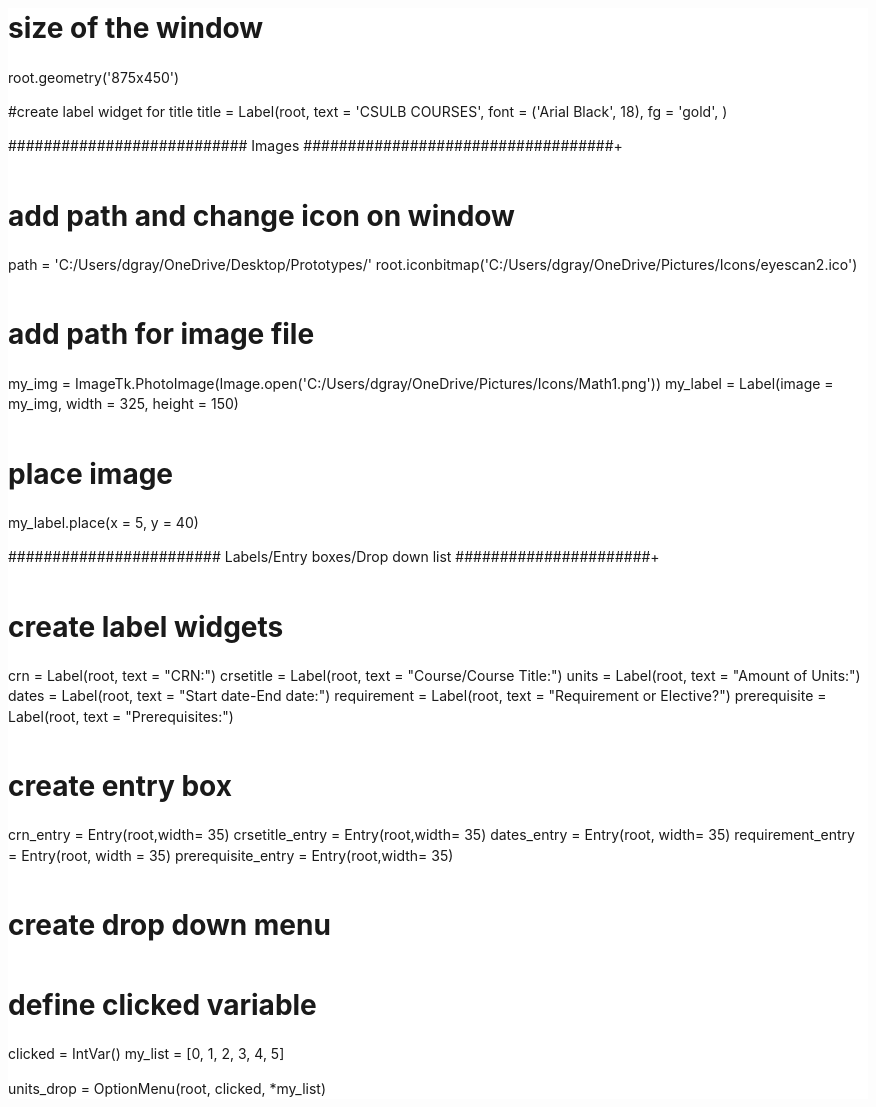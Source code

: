 # size of the window
root.geometry('875x450')

#create label widget for title
title = Label(root, text = 'CSULB COURSES', font = ('Arial Black', 18), fg = 'gold', )

########################### Images ###################################+

# add path and change icon on window
path = 'C:/Users/dgray/OneDrive/Desktop/Prototypes/'
root.iconbitmap('C:/Users/dgray/OneDrive/Pictures/Icons/eyescan2.ico')

# add path for image file
my_img = ImageTk.PhotoImage(Image.open('C:/Users/dgray/OneDrive/Pictures/Icons/Math1.png'))
my_label = Label(image = my_img, width = 325, height = 150)

# place image
my_label.place(x = 5, y = 40)

######################## Labels/Entry boxes/Drop down list ######################+

# create label widgets
crn = Label(root, text = "CRN:")
crsetitle = Label(root, text = "Course/Course Title:")
units = Label(root, text = "Amount of Units:")
dates = Label(root, text = "Start date-End date:")
requirement = Label(root, text = "Requirement or Elective?")
prerequisite = Label(root, text = "Prerequisites:")

# create entry box
crn_entry = Entry(root,width= 35)
crsetitle_entry = Entry(root,width= 35)
dates_entry = Entry(root, width= 35)
requirement_entry = Entry(root, width = 35)
prerequisite_entry = Entry(root,width= 35)

# create drop down menu 
# define clicked variable
clicked = IntVar()
my_list = [0, 1, 2, 3, 4, 5]

units_drop = OptionMenu(root, clicked, *my_list) 
